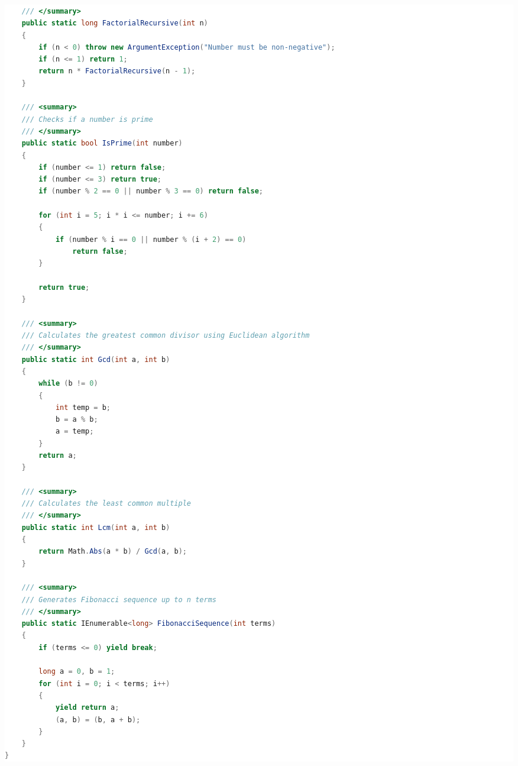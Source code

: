 ```csharp
    /// </summary>
    public static long FactorialRecursive(int n)
    {
        if (n < 0) throw new ArgumentException("Number must be non-negative");
        if (n <= 1) return 1;
        return n * FactorialRecursive(n - 1);
    }

    /// <summary>
    /// Checks if a number is prime
    /// </summary>
    public static bool IsPrime(int number)
    {
        if (number <= 1) return false;
        if (number <= 3) return true;
        if (number % 2 == 0 || number % 3 == 0) return false;

        for (int i = 5; i * i <= number; i += 6)
        {
            if (number % i == 0 || number % (i + 2) == 0)
                return false;
        }

        return true;
    }

    /// <summary>
    /// Calculates the greatest common divisor using Euclidean algorithm
    /// </summary>
    public static int Gcd(int a, int b)
    {
        while (b != 0)
        {
            int temp = b;
            b = a % b;
            a = temp;
        }
        return a;
    }

    /// <summary>
    /// Calculates the least common multiple
    /// </summary>
    public static int Lcm(int a, int b)
    {
        return Math.Abs(a * b) / Gcd(a, b);
    }

    /// <summary>
    /// Generates Fibonacci sequence up to n terms
    /// </summary>
    public static IEnumerable<long> FibonacciSequence(int terms)
    {
        if (terms <= 0) yield break;

        long a = 0, b = 1;
        for (int i = 0; i < terms; i++)
        {
            yield return a;
            (a, b) = (b, a + b);
        }
    }
}
```